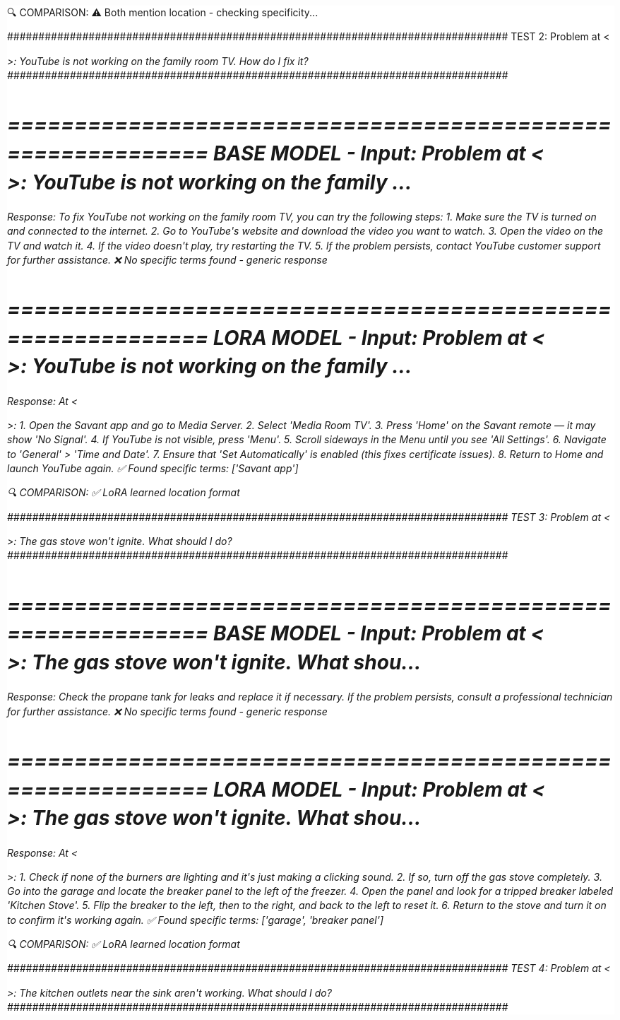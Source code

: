 🔍 COMPARISON:
⚠️ Both mention location - checking specificity...

################################################################################
TEST 2: Problem at <<ADDRESS>>: YouTube is not working on the family room TV. How do I fix it?
################################################################################

============================================================
BASE MODEL - Input: Problem at <<ADDRESS>>: YouTube is not working on the family ...
============================================================
Response: To fix YouTube not working on the family room TV, you can try the following steps: 1. Make sure the TV is turned on and connected to the internet. 2. Go to YouTube's website and download the video you want to watch. 3. Open the video on the TV and watch it. 4. If the video doesn't play, try restarting the TV. 5. If the problem persists, contact YouTube customer support for further assistance.
❌ No specific terms found - generic response

============================================================
LORA MODEL - Input: Problem at <<ADDRESS>>: YouTube is not working on the family ...
============================================================
Response: At <<ADDRESS>>: 1. Open the Savant app and go to Media Server. 2. Select 'Media Room TV'. 3. Press 'Home' on the Savant remote — it may show 'No Signal'. 4. If YouTube is not visible, press 'Menu'. 5. Scroll sideways in the Menu until you see 'All Settings'. 6. Navigate to 'General' > 'Time and Date'. 7. Ensure that 'Set Automatically' is enabled (this fixes certificate issues). 8. Return to Home and launch YouTube again.
✅ Found specific terms: ['Savant app']

🔍 COMPARISON:
✅ LoRA learned location format

################################################################################
TEST 3: Problem at <<ADDRESS>>: The gas stove won't ignite. What should I do?
################################################################################

============================================================
BASE MODEL - Input: Problem at <<ADDRESS>>: The gas stove won't ignite. What shou...
============================================================
Response: Check the propane tank for leaks and replace it if necessary. If the problem persists, consult a professional technician for further assistance.
❌ No specific terms found - generic response

============================================================
LORA MODEL - Input: Problem at <<ADDRESS>>: The gas stove won't ignite. What shou...
============================================================
Response: At <<ADDRESS>>: 1. Check if none of the burners are lighting and it's just making a clicking sound. 2. If so, turn off the gas stove completely. 3. Go into the garage and locate the breaker panel to the left of the freezer. 4. Open the panel and look for a tripped breaker labeled 'Kitchen Stove'. 5. Flip the breaker to the left, then to the right, and back to the left to reset it. 6. Return to the stove and turn it on to confirm it's working again.
✅ Found specific terms: ['garage', 'breaker panel']

🔍 COMPARISON:
✅ LoRA learned location format

################################################################################
TEST 4: Problem at <<ADDRESS>>: The kitchen outlets near the sink aren't working. What should I do?
################################################################################
